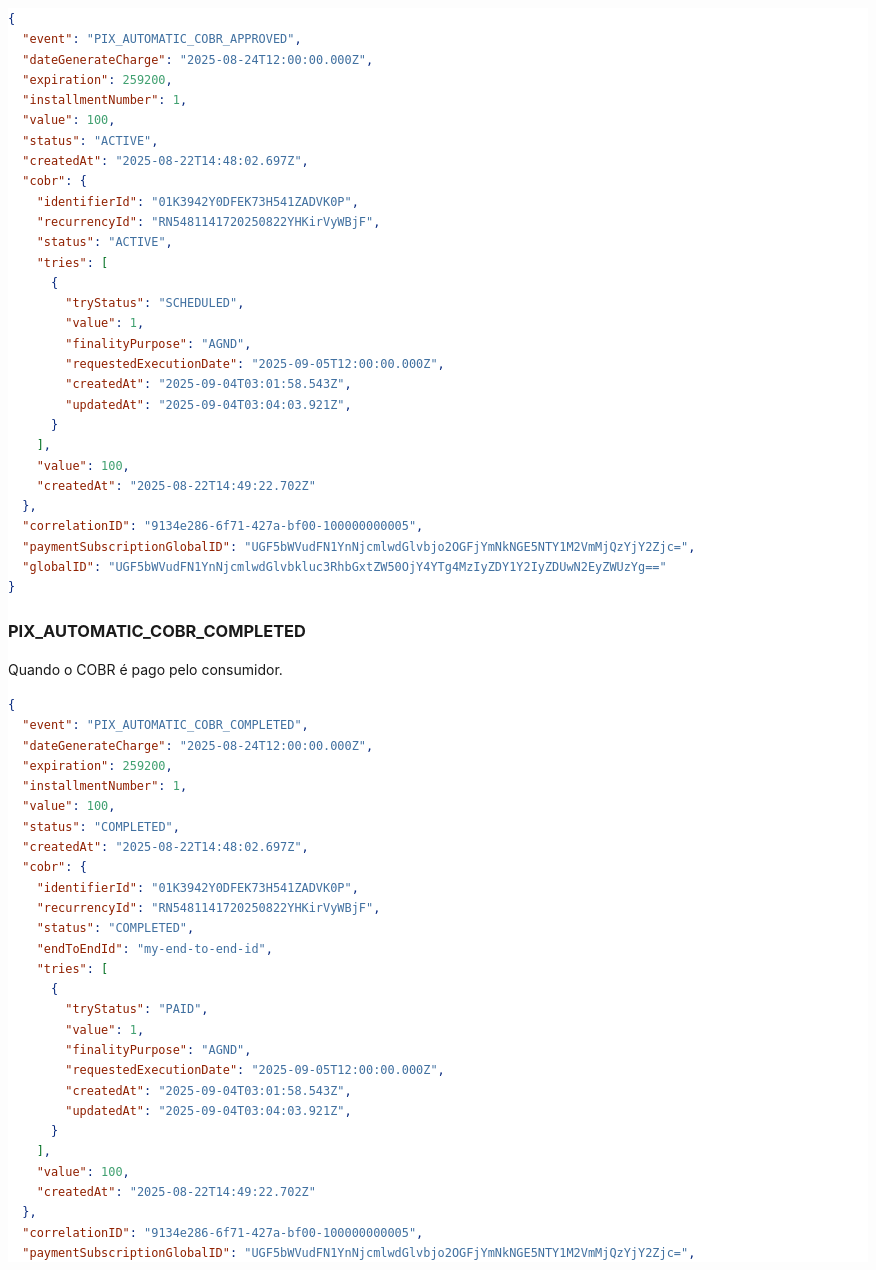```json
{
  "event": "PIX_AUTOMATIC_COBR_APPROVED",
  "dateGenerateCharge": "2025-08-24T12:00:00.000Z",
  "expiration": 259200,
  "installmentNumber": 1,
  "value": 100,
  "status": "ACTIVE",
  "createdAt": "2025-08-22T14:48:02.697Z",
  "cobr": {
    "identifierId": "01K3942Y0DFEK73H541ZADVK0P",
    "recurrencyId": "RN5481141720250822YHKirVyWBjF",
    "status": "ACTIVE",
    "tries": [
      {
        "tryStatus": "SCHEDULED",
        "value": 1,
        "finalityPurpose": "AGND",
        "requestedExecutionDate": "2025-09-05T12:00:00.000Z",
        "createdAt": "2025-09-04T03:01:58.543Z",
        "updatedAt": "2025-09-04T03:04:03.921Z",
      }
    ],
    "value": 100,
    "createdAt": "2025-08-22T14:49:22.702Z"
  },
  "correlationID": "9134e286-6f71-427a-bf00-100000000005",
  "paymentSubscriptionGlobalID": "UGF5bWVudFN1YnNjcmlwdGlvbjo2OGFjYmNkNGE5NTY1M2VmMjQzYjY2Zjc=",
  "globalID": "UGF5bWVudFN1YnNjcmlwdGlvbkluc3RhbGxtZW50OjY4YTg4MzIyZDY1Y2IyZDUwN2EyZWUzYg=="
}
```

### PIX_AUTOMATIC_COBR_COMPLETED

Quando o COBR é pago pelo consumidor.

```json
{
  "event": "PIX_AUTOMATIC_COBR_COMPLETED",
  "dateGenerateCharge": "2025-08-24T12:00:00.000Z",
  "expiration": 259200,
  "installmentNumber": 1,
  "value": 100,
  "status": "COMPLETED",
  "createdAt": "2025-08-22T14:48:02.697Z",
  "cobr": {
    "identifierId": "01K3942Y0DFEK73H541ZADVK0P",
    "recurrencyId": "RN5481141720250822YHKirVyWBjF",
    "status": "COMPLETED",
    "endToEndId": "my-end-to-end-id",
    "tries": [
      {
        "tryStatus": "PAID",
        "value": 1,
        "finalityPurpose": "AGND",
        "requestedExecutionDate": "2025-09-05T12:00:00.000Z",
        "createdAt": "2025-09-04T03:01:58.543Z",
        "updatedAt": "2025-09-04T03:04:03.921Z",
      }
    ],
    "value": 100,
    "createdAt": "2025-08-22T14:49:22.702Z"
  },
  "correlationID": "9134e286-6f71-427a-bf00-100000000005",
  "paymentSubscriptionGlobalID": "UGF5bWVudFN1YnNjcmlwdGlvbjo2OGFjYmNkNGE5NTY1M2VmMjQzYjY2Zjc=",
```